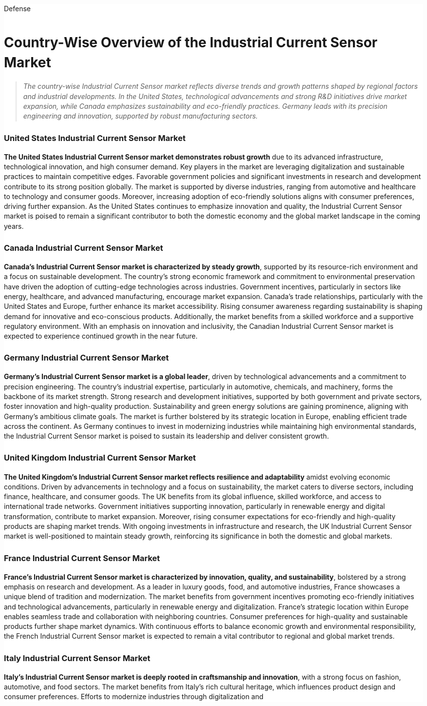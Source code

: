 Defense</li></ul><h1><span class="">Country-Wise Overview of the Industrial Current Sensor Market<br /></span></h1><blockquote><p><em><span class="">The country-wise Industrial Current Sensor market reflects diverse trends and growth patterns shaped by regional factors and industrial developments. In the United States, technological advancements and strong R&amp;D initiatives drive market expansion, while Canada emphasizes sustainability and eco-friendly practices. Germany leads with its precision engineering and innovation, supported by robust manufacturing sectors.</span></em></p></blockquote><h3><strong>United States Industrial Current Sensor Market</strong></h3><p><strong>The United States Industrial Current Sensor market demonstrates robust growth</strong> due to its advanced infrastructure, technological innovation, and high consumer demand. Key players in the market are leveraging digitalization and sustainable practices to maintain competitive edges. Favorable government policies and significant investments in research and development contribute to its strong position globally. The market is supported by diverse industries, ranging from automotive and healthcare to technology and consumer goods. Moreover, increasing adoption of eco-friendly solutions aligns with consumer preferences, driving further expansion. As the United States continues to emphasize innovation and quality, the Industrial Current Sensor market is poised to remain a significant contributor to both the domestic economy and the global market landscape in the coming years.</p><h3><strong>Canada Industrial Current Sensor Market</strong></h3><p><strong>Canada&rsquo;s Industrial Current Sensor market is characterized by steady growth</strong>, supported by its resource-rich environment and a focus on sustainable development. The country&rsquo;s strong economic framework and commitment to environmental preservation have driven the adoption of cutting-edge technologies across industries. Government incentives, particularly in sectors like energy, healthcare, and advanced manufacturing, encourage market expansion. Canada&rsquo;s trade relationships, particularly with the United States and Europe, further enhance its market accessibility. Rising consumer awareness regarding sustainability is shaping demand for innovative and eco-conscious products. Additionally, the market benefits from a skilled workforce and a supportive regulatory environment. With an emphasis on innovation and inclusivity, the Canadian Industrial Current Sensor market is expected to experience continued growth in the near future.</p><h3><strong>Germany Industrial Current Sensor Market</strong></h3><p><strong>Germany&rsquo;s Industrial Current Sensor market is a global leader</strong>, driven by technological advancements and a commitment to precision engineering. The country&rsquo;s industrial expertise, particularly in automotive, chemicals, and machinery, forms the backbone of its market strength. Strong research and development initiatives, supported by both government and private sectors, foster innovation and high-quality production. Sustainability and green energy solutions are gaining prominence, aligning with Germany&rsquo;s ambitious climate goals. The market is further bolstered by its strategic location in Europe, enabling efficient trade across the continent. As Germany continues to invest in modernizing industries while maintaining high environmental standards, the Industrial Current Sensor market is poised to sustain its leadership and deliver consistent growth.</p><h3><strong>United Kingdom Industrial Current Sensor Market</strong></h3><p><strong>The United Kingdom&rsquo;s Industrial Current Sensor market reflects resilience and adaptability</strong> amidst evolving economic conditions. Driven by advancements in technology and a focus on sustainability, the market caters to diverse sectors, including finance, healthcare, and consumer goods. The UK benefits from its global influence, skilled workforce, and access to international trade networks. Government initiatives supporting innovation, particularly in renewable energy and digital transformation, contribute to market expansion. Moreover, rising consumer expectations for eco-friendly and high-quality products are shaping market trends. With ongoing investments in infrastructure and research, the UK Industrial Current Sensor market is well-positioned to maintain steady growth, reinforcing its significance in both the domestic and global markets.</p><h3><strong>France Industrial Current Sensor Market</strong></h3><p><strong>France&rsquo;s Industrial Current Sensor market is characterized by innovation, quality, and sustainability</strong>, bolstered by a strong emphasis on research and development. As a leader in luxury goods, food, and automotive industries, France showcases a unique blend of tradition and modernization. The market benefits from government incentives promoting eco-friendly initiatives and technological advancements, particularly in renewable energy and digitalization. France&rsquo;s strategic location within Europe enables seamless trade and collaboration with neighboring countries. Consumer preferences for high-quality and sustainable products further shape market dynamics. With continuous efforts to balance economic growth and environmental responsibility, the French Industrial Current Sensor market is expected to remain a vital contributor to regional and global market trends.</p><h3><strong>Italy Industrial Current Sensor Market</strong></h3><p><strong>Italy&rsquo;s Industrial Current Sensor market is deeply rooted in craftsmanship and innovation</strong>, with a strong focus on fashion, automotive, and food sectors. The market benefits from Italy&rsquo;s rich cultural heritage, which influences product design and consumer preferences. Efforts to modernize industries through digitalization and
